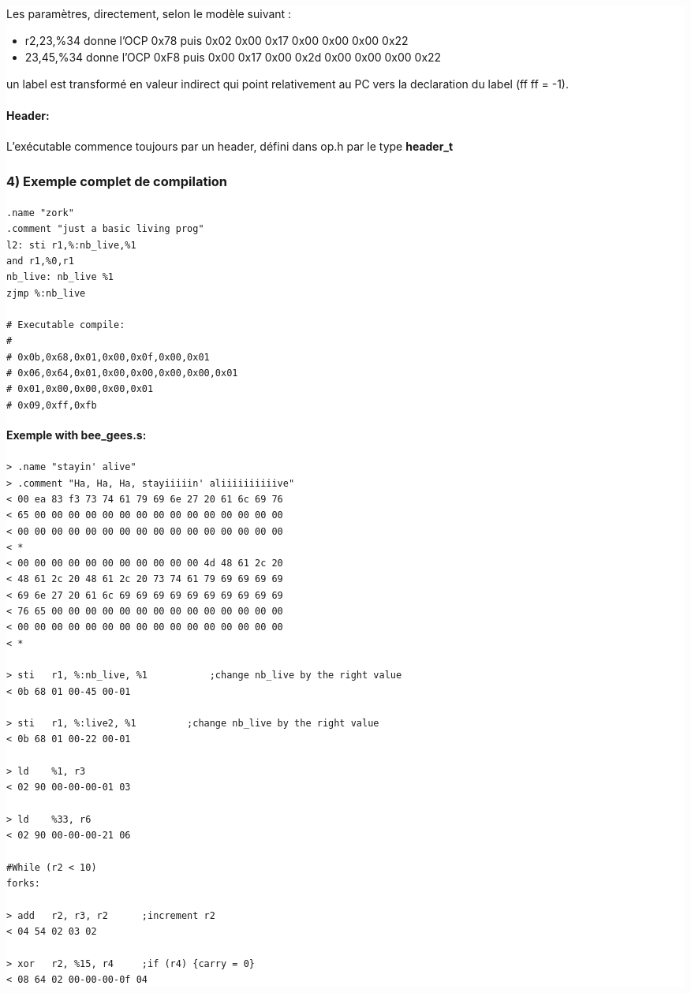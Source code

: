 Les paramètres, directement, selon le modèle suivant :
- r2,23,%34 donne l’OCP 0x78 puis 0x02 0x00 0x17 0x00 0x00 0x00 0x22
- 23,45,%34 donne l’OCP 0xF8 puis 0x00 0x17 0x00 0x2d 0x00 0x00 0x00 0x22

un label est transformé en valeur indirect qui point relativement au PC vers
la declaration du label (ff ff = -1).

#### Header:

L’exécutable commence toujours par un header, défini dans op.h par le type
**header_t**

### 4) Exemple complet de compilation

```
.name "zork"
.comment "just a basic living prog"
l2: sti r1,%:nb_live,%1
and r1,%0,r1
nb_live: nb_live %1
zjmp %:nb_live

# Executable compile:
#
# 0x0b,0x68,0x01,0x00,0x0f,0x00,0x01
# 0x06,0x64,0x01,0x00,0x00,0x00,0x00,0x01
# 0x01,0x00,0x00,0x00,0x01
# 0x09,0xff,0xfb
```

#### Exemple with bee_gees.s:

```
> .name "stayin' alive"
> .comment "Ha, Ha, Ha, stayiiiiin' aliiiiiiiiiive"
< 00 ea 83 f3 73 74 61 79 69 6e 27 20 61 6c 69 76
< 65 00 00 00 00 00 00 00 00 00 00 00 00 00 00 00
< 00 00 00 00 00 00 00 00 00 00 00 00 00 00 00 00
< *
< 00 00 00 00 00 00 00 00 00 00 00 4d 48 61 2c 20
< 48 61 2c 20 48 61 2c 20 73 74 61 79 69 69 69 69
< 69 6e 27 20 61 6c 69 69 69 69 69 69 69 69 69 69
< 76 65 00 00 00 00 00 00 00 00 00 00 00 00 00 00
< 00 00 00 00 00 00 00 00 00 00 00 00 00 00 00 00
< *

> sti	r1, %:nb_live, %1			;change nb_live by the right value
< 0b 68 01 00-45 00-01

> sti	r1, %:live2, %1			;change nb_live by the right value
< 0b 68 01 00-22 00-01

> ld	%1, r3
< 02 90 00-00-00-01 03

> ld	%33, r6
< 02 90 00-00-00-21 06

#While (r2 < 10)
forks:

> add	r2, r3, r2		;increment r2
< 04 54 02 03 02

> xor	r2, %15, r4		;if (r4) {carry = 0}
< 08 64 02 00-00-00-0f 04
```